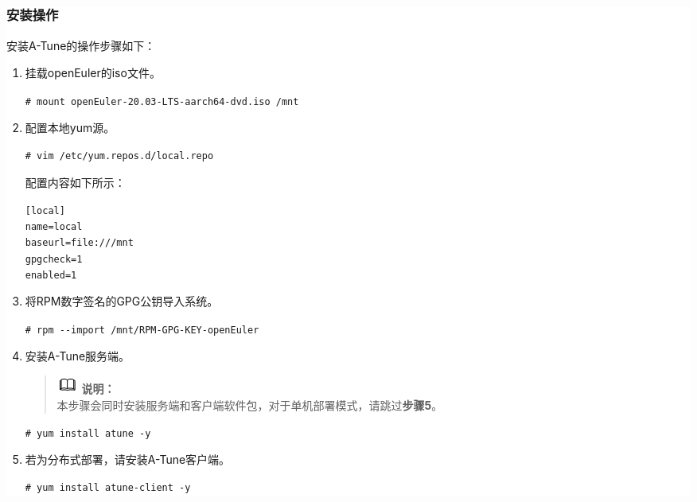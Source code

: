 ### 安装操作

安装A-Tune的操作步骤如下：

1.  挂载openEuler的iso文件。

    ```
    # mount openEuler-20.03-LTS-aarch64-dvd.iso /mnt
    ```

2.  配置本地yum源。

    ```
    # vim /etc/yum.repos.d/local.repo
    ```

    配置内容如下所示：

    ```
    [local]
    name=local
    baseurl=file:///mnt
    gpgcheck=1
    enabled=1
    ```

3.  将RPM数字签名的GPG公钥导入系统。

    ```
    # rpm --import /mnt/RPM-GPG-KEY-openEuler
    ```


4.  安装A-Tune服务端。

    >![](public_sys-resources/icon-note.gif) **说明：**   
    >本步骤会同时安装服务端和客户端软件包，对于单机部署模式，请跳过**步骤5**。  

    ```
    # yum install atune -y
    ```

5.  若为分布式部署，请安装A-Tune客户端。

    ```
    # yum install atune-client -y
    ```
